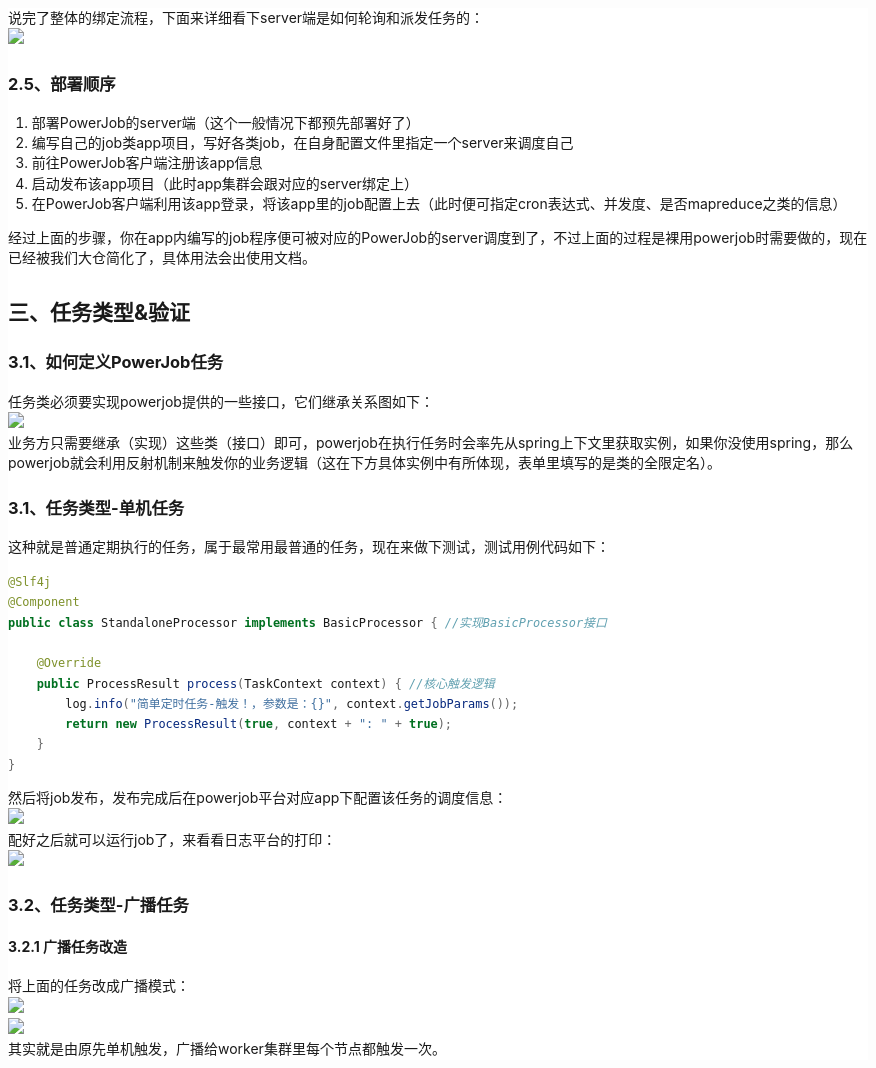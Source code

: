 说完了整体的绑定流程，下面来详细看下server端是如何轮询和派发任务的：<br />![](https://cdn.nlark.com/yuque/0/2023/png/396745/1701961774730-5fdd9e7d-95e3-4c4c-94ad-433ff1048065.png#averageHue=%230e0c0b&clientId=u0feaca88-81ba-4&from=paste&id=u73aaa0c0&originHeight=1012&originWidth=1024&originalType=url&ratio=2.5&rotation=0&showTitle=false&status=done&style=none&taskId=u6af71824-1e4a-4734-b981-6a8282b2615&title=)
<a name="uDMSx"></a>
### 2.5、部署顺序

1. 部署PowerJob的server端（这个一般情况下都预先部署好了）
2. 编写自己的job类app项目，写好各类job，在自身配置文件里指定一个server来调度自己
3. 前往PowerJob客户端注册该app信息
4. 启动发布该app项目（此时app集群会跟对应的server绑定上）
5. 在PowerJob客户端利用该app登录，将该app里的job配置上去（此时便可指定cron表达式、并发度、是否mapreduce之类的信息）

经过上面的步骤，你在app内编写的job程序便可被对应的PowerJob的server调度到了，不过上面的过程是裸用powerjob时需要做的，现在已经被我们大仓简化了，具体用法会出使用文档。
<a name="XBV2C"></a>
## 三、任务类型&验证
<a name="Y0caE"></a>
### 3.1、如何定义PowerJob任务
任务类必须要实现powerjob提供的一些接口，它们继承关系图如下：<br />![](https://cdn.nlark.com/yuque/0/2023/png/396745/1701961774706-591bc043-07d4-4b7f-b06f-4012091483cf.png#averageHue=%231b1b1b&clientId=u0feaca88-81ba-4&from=paste&id=ua4dc1c95&originHeight=510&originWidth=900&originalType=url&ratio=2.5&rotation=0&showTitle=false&status=done&style=none&taskId=uc5b19d34-d8f8-43e8-a412-98d72687fe8&title=)<br />业务方只需要继承（实现）这些类（接口）即可，powerjob在执行任务时会率先从spring上下文里获取实例，如果你没使用spring，那么powerjob就会利用反射机制来触发你的业务逻辑（这在下方具体实例中有所体现，表单里填写的是类的全限定名）。
<a name="X18e9"></a>
### 3.1、任务类型-单机任务
这种就是普通定期执行的任务，属于最常用最普通的任务，现在来做下测试，测试用例代码如下：
```java
@Slf4j
@Component
public class StandaloneProcessor implements BasicProcessor { //实现BasicProcessor接口

    @Override
    public ProcessResult process(TaskContext context) { //核心触发逻辑
        log.info("简单定时任务-触发！，参数是：{}", context.getJobParams());
        return new ProcessResult(true, context + ": " + true);
    }
}
```
然后将job发布，发布完成后在powerjob平台对应app下配置该任务的调度信息：<br />![](https://cdn.nlark.com/yuque/0/2023/png/396745/1701961774861-8d7bbc8d-d3b7-41c1-89a5-5f332a097e07.png#averageHue=%23fdf3f2&clientId=u0feaca88-81ba-4&from=paste&id=ubd8b4ba6&originHeight=574&originWidth=900&originalType=url&ratio=2.5&rotation=0&showTitle=false&status=done&style=none&taskId=ud193af92-1012-49c2-b110-fe5e13488a7&title=)<br />配好之后就可以运行job了，来看看日志平台的打印：<br />![](https://cdn.nlark.com/yuque/0/2023/png/396745/1701961774943-00fc4c3e-791a-472d-948d-690bbd520448.png#averageHue=%23ccc85c&clientId=u0feaca88-81ba-4&from=paste&id=u109e9427&originHeight=240&originWidth=900&originalType=url&ratio=2.5&rotation=0&showTitle=false&status=done&style=none&taskId=ucf02ff56-4ac2-4e0f-a253-d6c94e6d425&title=)
<a name="qFP7q"></a>
### 3.2、任务类型-广播任务
<a name="md0HL"></a>
#### 3.2.1 广播任务改造
将上面的任务改成广播模式：<br />![](https://cdn.nlark.com/yuque/0/2023/png/396745/1701961775662-8400123c-9ac1-457a-bfb9-7fe8f5ff62c0.png#averageHue=%23fefbfb&clientId=u0feaca88-81ba-4&from=paste&id=u49eb6ba0&originHeight=117&originWidth=900&originalType=url&ratio=2.5&rotation=0&showTitle=false&status=done&style=none&taskId=uf805dd19-849f-4fa2-a554-8efd1968cfe&title=)<br />![](https://cdn.nlark.com/yuque/0/2023/png/396745/1701961775855-06abe1fb-03f5-4d16-b070-828077a8c620.png#averageHue=%23cdc95e&clientId=u0feaca88-81ba-4&from=paste&id=uf91e92d2&originHeight=234&originWidth=900&originalType=url&ratio=2.5&rotation=0&showTitle=false&status=done&style=none&taskId=ue1fdd5c6-7c73-4b4e-b222-f50588cadce&title=)<br />其实就是由原先单机触发，广播给worker集群里每个节点都触发一次。
<a name="jCS4u"></a>
